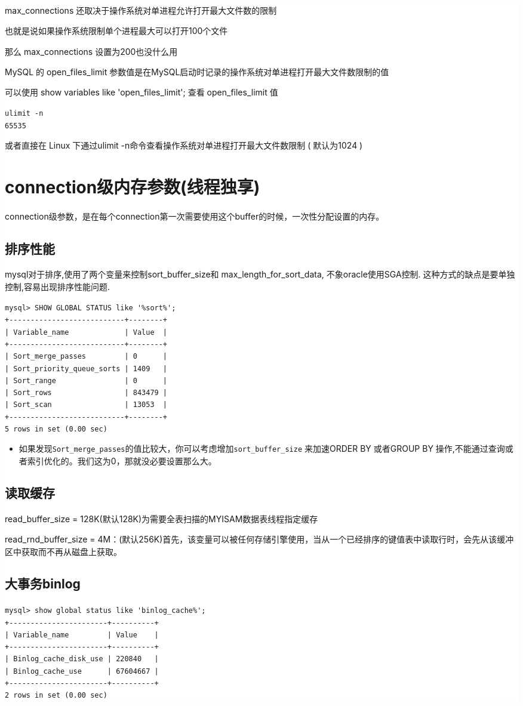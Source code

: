 max_connections 还取决于操作系统对单进程允许打开最大文件数的限制

也就是说如果操作系统限制单个进程最大可以打开100个文件

那么 max_connections 设置为200也没什么用

MySQL 的 open_files_limit 参数值是在MySQL启动时记录的操作系统对单进程打开最大文件数限制的值

可以使用 show variables like 'open_files_limit'; 查看 open_files_limit 值

```
ulimit -n
65535
```

或者直接在 Linux 下通过ulimit -n命令查看操作系统对单进程打开最大文件数限制 ( 默认为1024 )

# connection级内存参数(线程独享)

connection级参数，是在每个connection第一次需要使用这个buffer的时候，一次性分配设置的内存。

## 排序性能

mysql对于排序,使用了两个变量来控制sort_buffer_size和 max_length_for_sort_data, 不象oracle使用SGA控制. 这种方式的缺点是要单独控制,容易出现排序性能问题.

```
mysql> SHOW GLOBAL STATUS like '%sort%';
+---------------------------+--------+
| Variable_name             | Value  |
+---------------------------+--------+
| Sort_merge_passes         | 0      |
| Sort_priority_queue_sorts | 1409   |
| Sort_range                | 0      |
| Sort_rows                 | 843479 |
| Sort_scan                 | 13053  |
+---------------------------+--------+
5 rows in set (0.00 sec)
```

- 如果发现`Sort_merge_passes`的值比较大，你可以考虑增加`sort_buffer_size` 来加速ORDER BY 或者GROUP BY 操作,不能通过查询或者索引优化的。我们这为0，那就没必要设置那么大。

## 读取缓存

read_buffer_size = 128K(默认128K)为需要全表扫描的MYISAM数据表线程指定缓存

read_rnd_buffer_size = 4M：(默认256K)首先，该变量可以被任何存储引擎使用，当从一个已经排序的键值表中读取行时，会先从该缓冲区中获取而不再从磁盘上获取。

## 大事务binlog

```
mysql> show global status like 'binlog_cache%';
+-----------------------+----------+
| Variable_name         | Value    |
+-----------------------+----------+
| Binlog_cache_disk_use | 220840   |
| Binlog_cache_use      | 67604667 |
+-----------------------+----------+
2 rows in set (0.00 sec)
```
